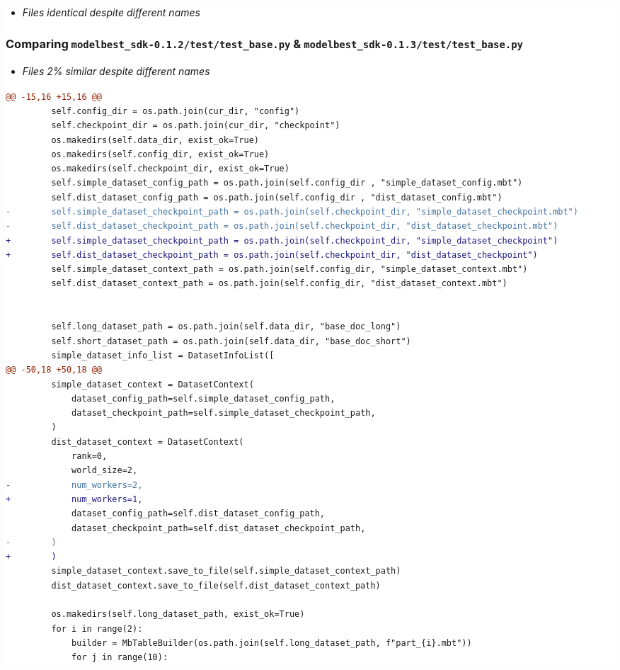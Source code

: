  * *Files identical despite different names*

### Comparing `modelbest_sdk-0.1.2/test/test_base.py` & `modelbest_sdk-0.1.3/test/test_base.py`

 * *Files 2% similar despite different names*

```diff
@@ -15,16 +15,16 @@
         self.config_dir = os.path.join(cur_dir, "config")
         self.checkpoint_dir = os.path.join(cur_dir, "checkpoint")
         os.makedirs(self.data_dir, exist_ok=True)
         os.makedirs(self.config_dir, exist_ok=True)
         os.makedirs(self.checkpoint_dir, exist_ok=True)
         self.simple_dataset_config_path = os.path.join(self.config_dir , "simple_dataset_config.mbt")
         self.dist_dataset_config_path = os.path.join(self.config_dir , "dist_dataset_config.mbt")
-        self.simple_dataset_checkpoint_path = os.path.join(self.checkpoint_dir, "simple_dataset_checkpoint.mbt")
-        self.dist_dataset_checkpoint_path = os.path.join(self.checkpoint_dir, "dist_dataset_checkpoint.mbt")
+        self.simple_dataset_checkpoint_path = os.path.join(self.checkpoint_dir, "simple_dataset_checkpoint")
+        self.dist_dataset_checkpoint_path = os.path.join(self.checkpoint_dir, "dist_dataset_checkpoint")
         self.simple_dataset_context_path = os.path.join(self.config_dir, "simple_dataset_context.mbt")
         self.dist_dataset_context_path = os.path.join(self.config_dir, "dist_dataset_context.mbt")
 
         
         self.long_dataset_path = os.path.join(self.data_dir, "base_doc_long")
         self.short_dataset_path = os.path.join(self.data_dir, "base_doc_short")
         simple_dataset_info_list = DatasetInfoList([
@@ -50,18 +50,18 @@
         simple_dataset_context = DatasetContext(
             dataset_config_path=self.simple_dataset_config_path,
             dataset_checkpoint_path=self.simple_dataset_checkpoint_path,
         )
         dist_dataset_context = DatasetContext(
             rank=0,
             world_size=2,
-            num_workers=2,
+            num_workers=1,
             dataset_config_path=self.dist_dataset_config_path,
             dataset_checkpoint_path=self.dist_dataset_checkpoint_path,
-        )   
+        )
         simple_dataset_context.save_to_file(self.simple_dataset_context_path)
         dist_dataset_context.save_to_file(self.dist_dataset_context_path)
 
         os.makedirs(self.long_dataset_path, exist_ok=True)
         for i in range(2):
             builder = MbTableBuilder(os.path.join(self.long_dataset_path, f"part_{i}.mbt"))
             for j in range(10):
```
